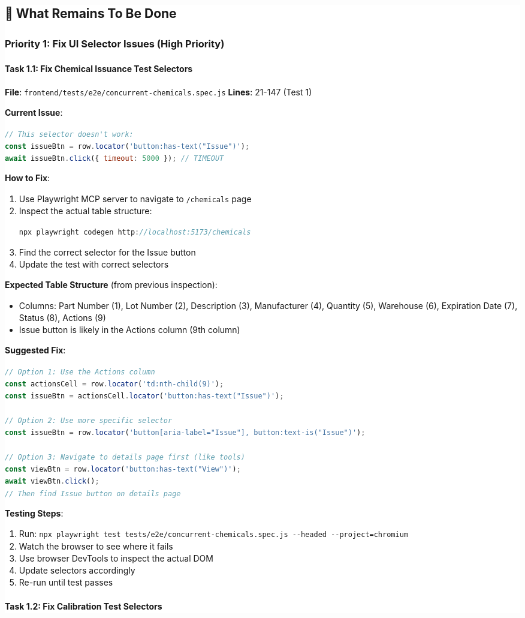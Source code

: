 
## 🚧 What Remains To Be Done

### Priority 1: Fix UI Selector Issues (High Priority)

#### Task 1.1: Fix Chemical Issuance Test Selectors

**File**: `frontend/tests/e2e/concurrent-chemicals.spec.js`
**Lines**: 21-147 (Test 1)

**Current Issue**:
```javascript
// This selector doesn't work:
const issueBtn = row.locator('button:has-text("Issue")');
await issueBtn.click({ timeout: 5000 }); // TIMEOUT
```

**How to Fix**:
1. Use Playwright MCP server to navigate to `/chemicals` page
2. Inspect the actual table structure:
   ```javascript
   npx playwright codegen http://localhost:5173/chemicals
   ```
3. Find the correct selector for the Issue button
4. Update the test with correct selectors

**Expected Table Structure** (from previous inspection):
- Columns: Part Number (1), Lot Number (2), Description (3), Manufacturer (4), Quantity (5), Warehouse (6), Expiration Date (7), Status (8), Actions (9)
- Issue button is likely in the Actions column (9th column)

**Suggested Fix**:
```javascript
// Option 1: Use the Actions column
const actionsCell = row.locator('td:nth-child(9)');
const issueBtn = actionsCell.locator('button:has-text("Issue")');

// Option 2: Use more specific selector
const issueBtn = row.locator('button[aria-label="Issue"], button:text-is("Issue")');

// Option 3: Navigate to details page first (like tools)
const viewBtn = row.locator('button:has-text("View")');
await viewBtn.click();
// Then find Issue button on details page
```

**Testing Steps**:
1. Run: `npx playwright test tests/e2e/concurrent-chemicals.spec.js --headed --project=chromium`
2. Watch the browser to see where it fails
3. Use browser DevTools to inspect the actual DOM
4. Update selectors accordingly
5. Re-run until test passes

#### Task 1.2: Fix Calibration Test Selectors
